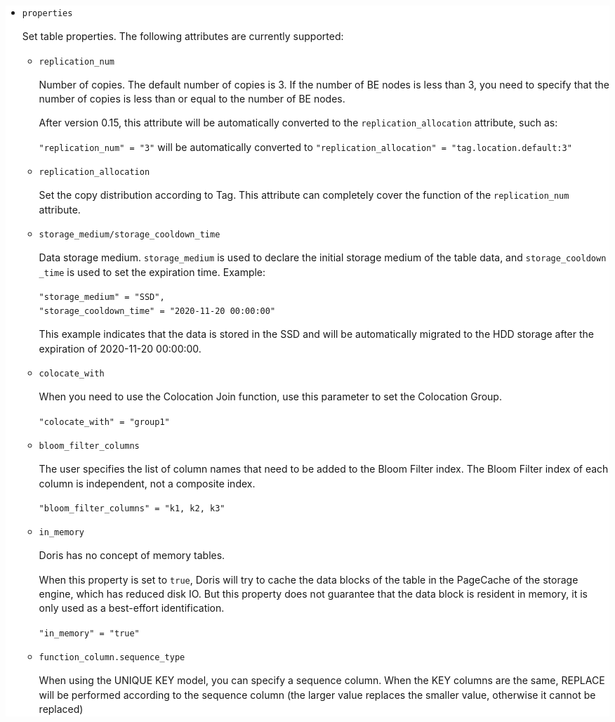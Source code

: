 * `properties`

    Set table properties. The following attributes are currently supported:

    * `replication_num`

        Number of copies. The default number of copies is 3. If the number of BE nodes is less than 3, you need to specify that the number of copies is less than or equal to the number of BE nodes.
        
        After version 0.15, this attribute will be automatically converted to the `replication_allocation` attribute, such as:

        `"replication_num" = "3"` will be automatically converted to `"replication_allocation" = "tag.location.default:3"`

    * `replication_allocation`

         Set the copy distribution according to Tag. This attribute can completely cover the function of the `replication_num` attribute.

    * `storage_medium/storage_cooldown_time`

        Data storage medium. `storage_medium` is used to declare the initial storage medium of the table data, and `storage_cooldown_time` is used to set the expiration time. Example:

        ```
        "storage_medium" = "SSD",
        "storage_cooldown_time" = "2020-11-20 00:00:00"
        ```

        This example indicates that the data is stored in the SSD and will be automatically migrated to the HDD storage after the expiration of 2020-11-20 00:00:00.

    * `colocate_with`

        When you need to use the Colocation Join function, use this parameter to set the Colocation Group.

        `"colocate_with" = "group1"`

    * `bloom_filter_columns`

        The user specifies the list of column names that need to be added to the Bloom Filter index. The Bloom Filter index of each column is independent, not a composite index.

        `"bloom_filter_columns" = "k1, k2, k3"`

    * `in_memory`

        Doris has no concept of memory tables.

        When this property is set to `true`, Doris will try to cache the data blocks of the table in the PageCache of the storage engine, which has reduced disk IO. But this property does not guarantee that the data block is resident in memory, it is only used as a best-effort identification.

        `"in_memory" = "true"`

    * `function_column.sequence_type`

        When using the UNIQUE KEY model, you can specify a sequence column. When the KEY columns are the same, REPLACE will be performed according to the sequence column (the larger value replaces the smaller value, otherwise it cannot be replaced)
